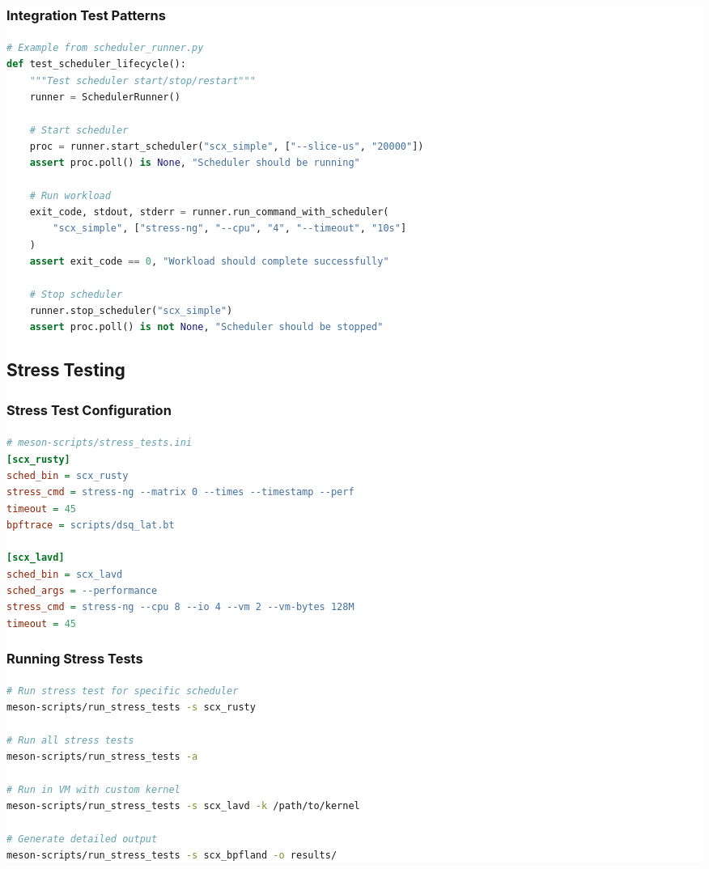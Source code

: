 ### Integration Test Patterns

```python
# Example from scheduler_runner.py
def test_scheduler_lifecycle():
    """Test scheduler start/stop/restart"""
    runner = SchedulerRunner()
    
    # Start scheduler
    proc = runner.start_scheduler("scx_simple", ["--slice-us", "20000"])
    assert proc.poll() is None, "Scheduler should be running"
    
    # Run workload
    exit_code, stdout, stderr = runner.run_command_with_scheduler(
        "scx_simple", ["stress-ng", "--cpu", "4", "--timeout", "10s"]
    )
    assert exit_code == 0, "Workload should complete successfully"
    
    # Stop scheduler
    runner.stop_scheduler("scx_simple")
    assert proc.poll() is not None, "Scheduler should be stopped"
```

## Stress Testing

### Stress Test Configuration

```ini
# meson-scripts/stress_tests.ini
[scx_rusty]
sched_bin = scx_rusty
stress_cmd = stress-ng --matrix 0 --times --timestamp --perf
timeout = 45
bpftrace = scripts/dsq_lat.bt

[scx_lavd]
sched_bin = scx_lavd
sched_args = --performance
stress_cmd = stress-ng --cpu 8 --io 4 --vm 2 --vm-bytes 128M
timeout = 45
```

### Running Stress Tests

```bash
# Run stress test for specific scheduler
meson-scripts/run_stress_tests -s scx_rusty

# Run all stress tests
meson-scripts/run_stress_tests -a

# Run in VM with custom kernel
meson-scripts/run_stress_tests -s scx_lavd -k /path/to/kernel

# Generate detailed output
meson-scripts/run_stress_tests -s scx_bpfland -o results/
```
